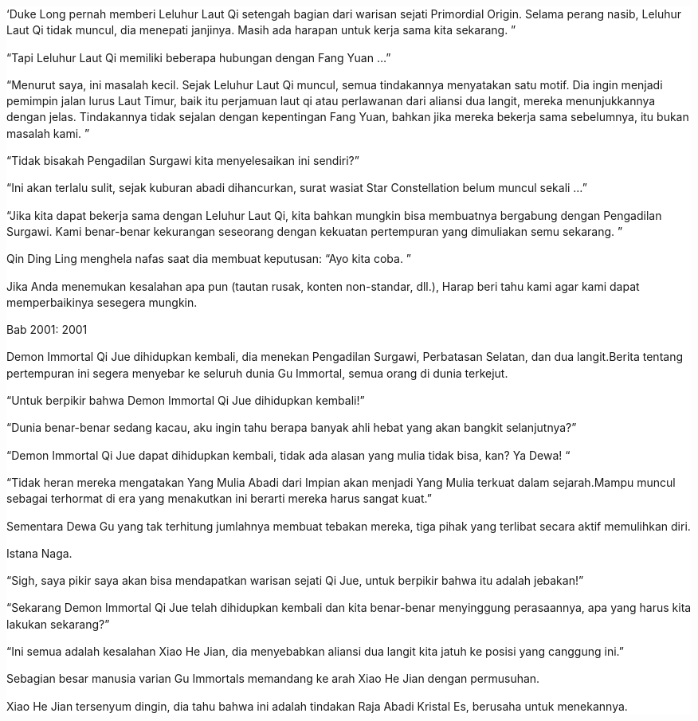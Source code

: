 ‘Duke Long pernah memberi Leluhur Laut Qi setengah bagian dari warisan sejati Primordial Origin. Selama perang nasib, Leluhur Laut Qi tidak muncul, dia menepati janjinya. Masih ada harapan untuk kerja sama kita sekarang. ”

“Tapi Leluhur Laut Qi memiliki beberapa hubungan dengan Fang Yuan …”

“Menurut saya, ini masalah kecil. Sejak Leluhur Laut Qi muncul, semua tindakannya menyatakan satu motif. Dia ingin menjadi pemimpin jalan lurus Laut Timur, baik itu perjamuan laut qi atau perlawanan dari aliansi dua langit, mereka menunjukkannya dengan jelas. Tindakannya tidak sejalan dengan kepentingan Fang Yuan, bahkan jika mereka bekerja sama sebelumnya, itu bukan masalah kami. ”

“Tidak bisakah Pengadilan Surgawi kita menyelesaikan ini sendiri?”

“Ini akan terlalu sulit, sejak kuburan abadi dihancurkan, surat wasiat Star Constellation belum muncul sekali …”

“Jika kita dapat bekerja sama dengan Leluhur Laut Qi, kita bahkan mungkin bisa membuatnya bergabung dengan Pengadilan Surgawi. Kami benar-benar kekurangan seseorang dengan kekuatan pertempuran yang dimuliakan semu sekarang. ”

Qin Ding Ling menghela nafas saat dia membuat keputusan: “Ayo kita coba. ”

Jika Anda menemukan kesalahan apa pun (tautan rusak, konten non-standar, dll.), Harap beri tahu kami agar kami dapat memperbaikinya sesegera mungkin.



Bab 2001: 2001

Demon Immortal Qi Jue dihidupkan kembali, dia menekan Pengadilan Surgawi, Perbatasan Selatan, dan dua langit.Berita tentang pertempuran ini segera menyebar ke seluruh dunia Gu Immortal, semua orang di dunia terkejut.

“Untuk berpikir bahwa Demon Immortal Qi Jue dihidupkan kembali!”

“Dunia benar-benar sedang kacau, aku ingin tahu berapa banyak ahli hebat yang akan bangkit selanjutnya?”

“Demon Immortal Qi Jue dapat dihidupkan kembali, tidak ada alasan yang mulia tidak bisa, kan? Ya Dewa! “

“Tidak heran mereka mengatakan Yang Mulia Abadi dari Impian akan menjadi Yang Mulia terkuat dalam sejarah.Mampu muncul sebagai terhormat di era yang menakutkan ini berarti mereka harus sangat kuat.”

Sementara Dewa Gu yang tak terhitung jumlahnya membuat tebakan mereka, tiga pihak yang terlibat secara aktif memulihkan diri.

Istana Naga.

“Sigh, saya pikir saya akan bisa mendapatkan warisan sejati Qi Jue, untuk berpikir bahwa itu adalah jebakan!”

“Sekarang Demon Immortal Qi Jue telah dihidupkan kembali dan kita benar-benar menyinggung perasaannya, apa yang harus kita lakukan sekarang?”

“Ini semua adalah kesalahan Xiao He Jian, dia menyebabkan aliansi dua langit kita jatuh ke posisi yang canggung ini.”

Sebagian besar manusia varian Gu Immortals memandang ke arah Xiao He Jian dengan permusuhan.

Xiao He Jian tersenyum dingin, dia tahu bahwa ini adalah tindakan Raja Abadi Kristal Es, berusaha untuk menekannya.
